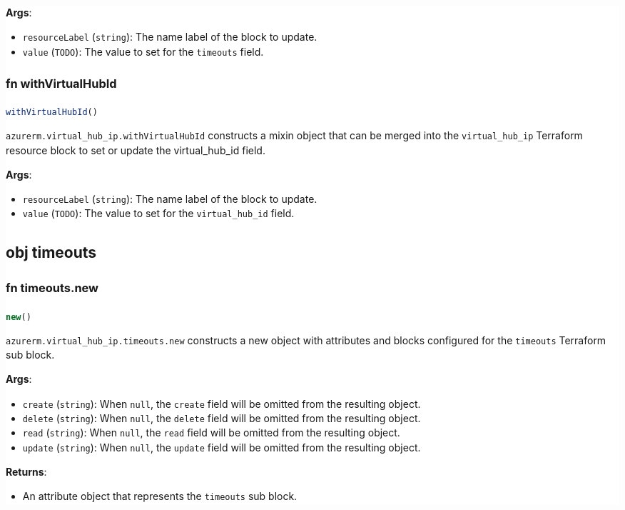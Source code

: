 **Args**:
  - `resourceLabel` (`string`): The name label of the block to update.
  - `value` (`TODO`): The value to set for the `timeouts` field.


### fn withVirtualHubId

```ts
withVirtualHubId()
```

`azurerm.virtual_hub_ip.withVirtualHubId` constructs a mixin object that can be merged into the `virtual_hub_ip`
Terraform resource block to set or update the virtual_hub_id field.



**Args**:
  - `resourceLabel` (`string`): The name label of the block to update.
  - `value` (`TODO`): The value to set for the `virtual_hub_id` field.


## obj timeouts



### fn timeouts.new

```ts
new()
```


`azurerm.virtual_hub_ip.timeouts.new` constructs a new object with attributes and blocks configured for the `timeouts`
Terraform sub block.



**Args**:
  - `create` (`string`):  When `null`, the `create` field will be omitted from the resulting object.
  - `delete` (`string`):  When `null`, the `delete` field will be omitted from the resulting object.
  - `read` (`string`):  When `null`, the `read` field will be omitted from the resulting object.
  - `update` (`string`):  When `null`, the `update` field will be omitted from the resulting object.

**Returns**:
  - An attribute object that represents the `timeouts` sub block.
